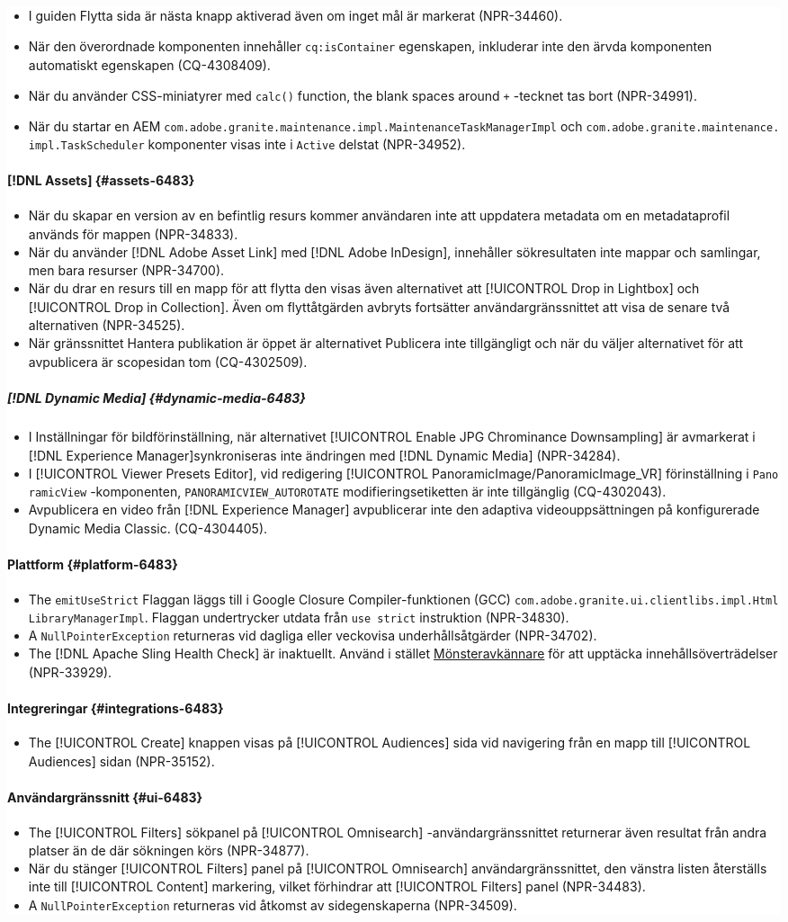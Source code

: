 * I guiden Flytta sida är nästa knapp aktiverad även om inget mål är markerat (NPR-34460).

* När den överordnade komponenten innehåller `cq:isContainer` egenskapen, inkluderar inte den ärvda komponenten automatiskt egenskapen (CQ-4308409).

* När du använder CSS-miniatyrer med `calc()` function, the blank spaces around `+` -tecknet tas bort (NPR-34991).

* När du startar en AEM `com.adobe.granite.maintenance.impl.MaintenanceTaskManagerImpl` och `com.adobe.granite.maintenance.impl.TaskScheduler` komponenter visas inte i `Active` delstat (NPR-34952).

#### [!DNL Assets] {#assets-6483}

* När du skapar en version av en befintlig resurs kommer användaren inte att uppdatera metadata om en metadataprofil används för mappen (NPR-34833).
* När du använder [!DNL Adobe Asset Link] med [!DNL Adobe InDesign], innehåller sökresultaten inte mappar och samlingar, men bara resurser (NPR-34700).
* När du drar en resurs till en mapp för att flytta den visas även alternativet att [!UICONTROL Drop in Lightbox] och [!UICONTROL Drop in Collection]. Även om flyttåtgärden avbryts fortsätter användargränssnittet att visa de senare två alternativen (NPR-34525).
* När gränssnittet Hantera publikation är öppet är alternativet Publicera inte tillgängligt och när du väljer alternativet för att avpublicera är scopesidan tom (CQ-4302509).

##### [!DNL Dynamic Media] {#dynamic-media-6483}

* I Inställningar för bildförinställning, när alternativet [!UICONTROL Enable JPG Chrominance Downsampling] är avmarkerat i [!DNL Experience Manager]synkroniseras inte ändringen med [!DNL Dynamic Media] (NPR-34284).
* I [!UICONTROL Viewer Presets Editor], vid redigering [!UICONTROL PanoramicImage/PanoramicImage_VR] förinställning i `PanoramicView` -komponenten, `PANORAMICVIEW_AUTOROTATE` modifieringsetiketten är inte tillgänglig (CQ-4302043).
* Avpublicera en video från [!DNL Experience Manager] avpublicerar inte den adaptiva videouppsättningen på konfigurerade Dynamic Media Classic. (CQ-4304405).

#### Plattform {#platform-6483}

* The `emitUseStrict` Flaggan läggs till i Google Closure Compiler-funktionen (GCC) `com.adobe.granite.ui.clientlibs.impl.HtmlLibraryManagerImpl`. Flaggan undertrycker utdata från `use strict` instruktion (NPR-34830).
* A `NullPointerException` returneras vid dagliga eller veckovisa underhållsåtgärder (NPR-34702).
* The [!DNL Apache Sling Health Check] är inaktuellt. Använd i stället [Mönsteravkännare](https://experienceleague.adobe.com/docs/experience-manager-64/deploying/upgrading/pattern-detector.html) för att upptäcka innehållsöverträdelser (NPR-33929).

#### Integreringar {#integrations-6483}

* The [!UICONTROL Create] knappen visas på [!UICONTROL Audiences] sida vid navigering från en mapp till [!UICONTROL Audiences] sidan (NPR-35152).

#### Användargränssnitt {#ui-6483}

* The [!UICONTROL Filters] sökpanel på [!UICONTROL Omnisearch] -användargränssnittet returnerar även resultat från andra platser än de där sökningen körs (NPR-34877).
* När du stänger [!UICONTROL Filters] panel på [!UICONTROL Omnisearch] användargränssnittet, den vänstra listen återställs inte till [!UICONTROL Content] markering, vilket förhindrar att [!UICONTROL Filters] panel (NPR-34483).
* A `NullPointerException` returneras vid åtkomst av sidegenskaperna (NPR-34509).
